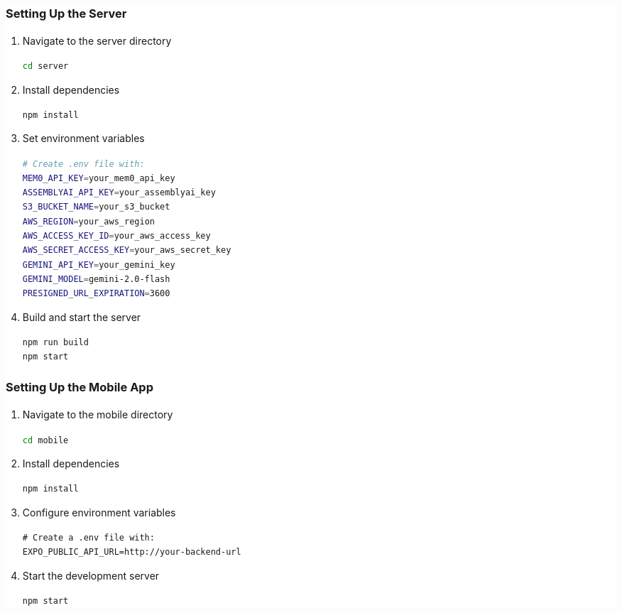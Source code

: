### Setting Up the Server

1. Navigate to the server directory

   ```bash
   cd server
   ```

2. Install dependencies

   ```bash
   npm install
   ```

3. Set environment variables

   ```bash
   # Create .env file with:
   MEM0_API_KEY=your_mem0_api_key
   ASSEMBLYAI_API_KEY=your_assemblyai_key
   S3_BUCKET_NAME=your_s3_bucket
   AWS_REGION=your_aws_region
   AWS_ACCESS_KEY_ID=your_aws_access_key
   AWS_SECRET_ACCESS_KEY=your_aws_secret_key
   GEMINI_API_KEY=your_gemini_key
   GEMINI_MODEL=gemini-2.0-flash
   PRESIGNED_URL_EXPIRATION=3600
   ```

4. Build and start the server
   ```bash
   npm run build
   npm start
   ```

### Setting Up the Mobile App

1. Navigate to the mobile directory

   ```bash
   cd mobile
   ```

2. Install dependencies

   ```bash
   npm install
   ```

3. Configure environment variables

   ```
   # Create a .env file with:
   EXPO_PUBLIC_API_URL=http://your-backend-url
   ```

4. Start the development server

   ```bash
   npm start
   ```
